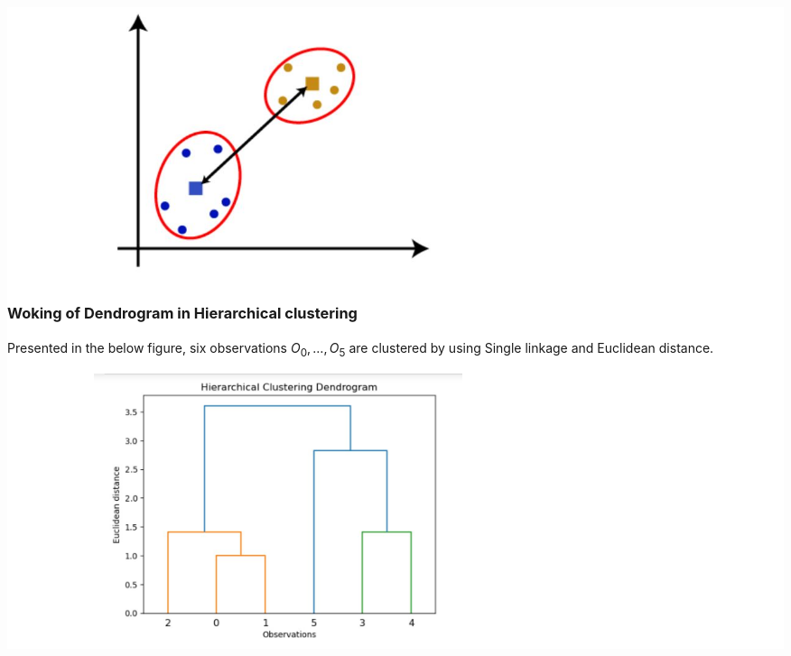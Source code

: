 <img src="figures/lincen.JPG" width="600" height="300"> 

### Woking of Dendrogram in Hierarchical clustering

Presented in the below figure, six observations $O_{0},…,O_{5}$ are clustered by using Single linkage and Euclidean distance. 

<img src="figures/hirarasli.JPG" width="600" height="300"> 
